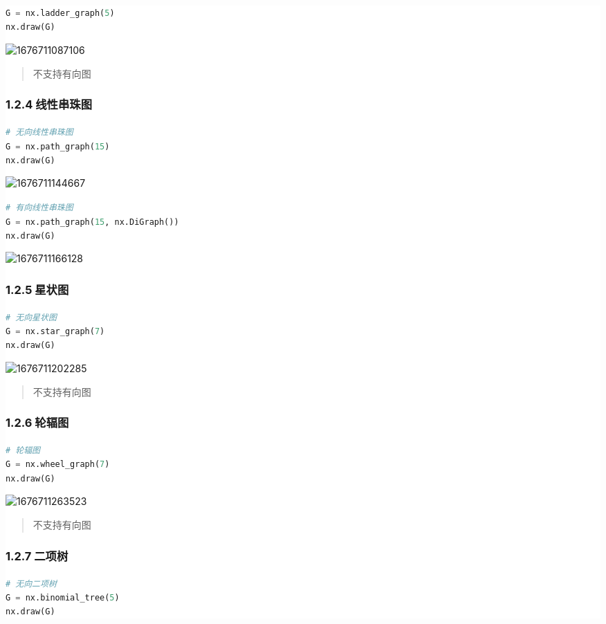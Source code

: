 ```python
G = nx.ladder_graph(5)
nx.draw(G)
```

![1676711087106](https://cdn.jsdelivr.net/gh/Shannon-Lau/DataWhale-CS224W@main/image/202302182331387.png)

> 不支持有向图

### 1.2.4 线性串珠图

```python
# 无向线性串珠图
G = nx.path_graph(15)
nx.draw(G)
```

![1676711144667](https://cdn.jsdelivr.net/gh/Shannon-Lau/DataWhale-CS224W@main/image/202302182331388.png)

```python
# 有向线性串珠图
G = nx.path_graph(15, nx.DiGraph())
nx.draw(G)
```

![1676711166128](https://cdn.jsdelivr.net/gh/Shannon-Lau/DataWhale-CS224W@main/image/202302182331389.png)

### 1.2.5 星状图

```python
# 无向星状图
G = nx.star_graph(7)
nx.draw(G)
```

![1676711202285](https://cdn.jsdelivr.net/gh/Shannon-Lau/DataWhale-CS224W@main/image/202302182331390.png)

> 不支持有向图

### 1.2.6 轮辐图

```python
# 轮辐图
G = nx.wheel_graph(7)
nx.draw(G)
```

![1676711263523](https://cdn.jsdelivr.net/gh/Shannon-Lau/DataWhale-CS224W@main/image/202302182331391.png)

> 不支持有向图

### 1.2.7 二项树

```python
# 无向二项树
G = nx.binomial_tree(5)
nx.draw(G)
```

